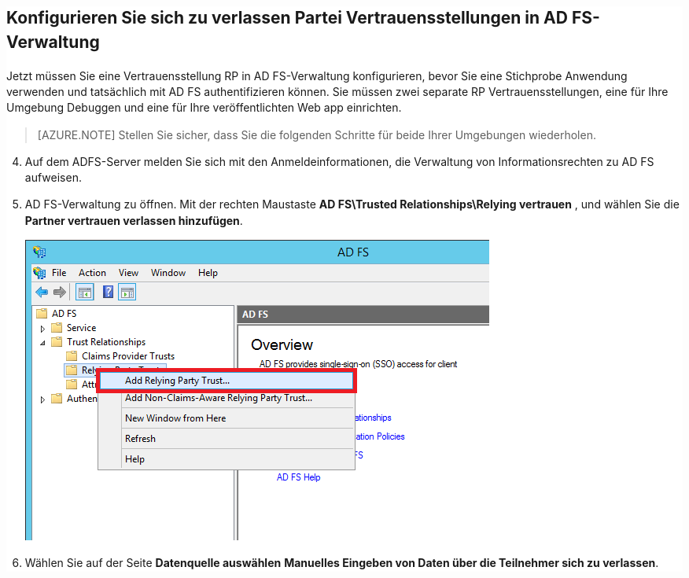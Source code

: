 <a name="bkmk_rptrusts"></a>
## <a name="configure-relying-party-trusts-in-ad-fs-management"></a>Konfigurieren Sie sich zu verlassen Partei Vertrauensstellungen in AD FS-Verwaltung ##

Jetzt müssen Sie eine Vertrauensstellung RP in AD FS-Verwaltung konfigurieren, bevor Sie eine Stichprobe Anwendung verwenden und tatsächlich mit AD FS authentifizieren können. Sie müssen zwei separate RP Vertrauensstellungen, eine für Ihre Umgebung Debuggen und eine für Ihre veröffentlichten Web app einrichten.

> [AZURE.NOTE] Stellen Sie sicher, dass Sie die folgenden Schritte für beide Ihrer Umgebungen wiederholen.

4.  Auf dem ADFS-Server melden Sie sich mit den Anmeldeinformationen, die Verwaltung von Informationsrechten zu AD FS aufweisen.
5.  AD FS-Verwaltung zu öffnen. Mit der rechten Maustaste **AD FS\Trusted Relationships\Relying vertrauen** , und wählen Sie die **Partner vertrauen verlassen hinzufügen**.

    ![](./media/web-sites-dotnet-lob-application-adfs/1-add-rptrust.png)

5.  Wählen Sie auf der Seite **Datenquelle auswählen** **Manuelles Eingeben von Daten über die Teilnehmer sich zu verlassen**. 
